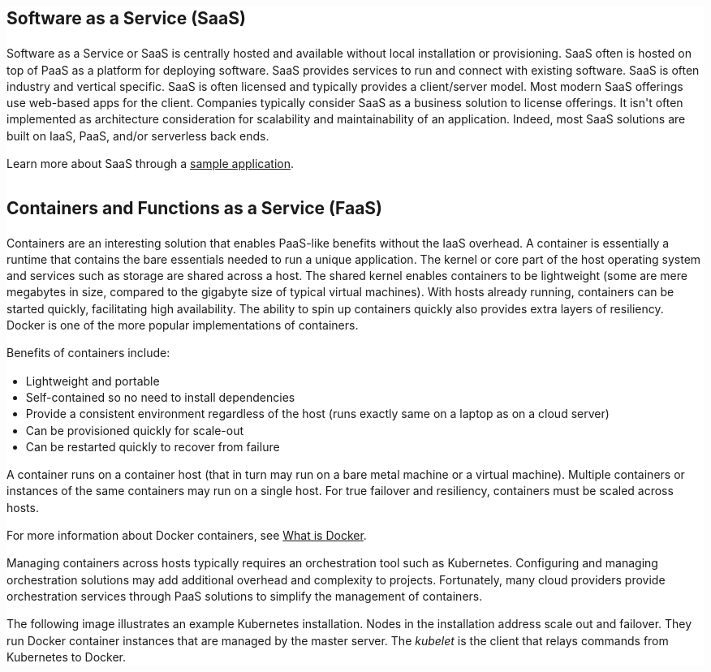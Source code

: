 ## Software as a Service (SaaS)

Software as a Service or SaaS is centrally hosted and available without local installation or provisioning. SaaS often is hosted on top of PaaS as a platform for deploying software. SaaS provides services to run and connect with existing software. SaaS is often industry and vertical specific. SaaS is often licensed and typically provides a client/server model. Most modern SaaS offerings use web-based apps for the client. Companies typically consider SaaS as a business solution to license offerings. It isn't often implemented as architecture consideration for scalability and maintainability of an application. Indeed, most SaaS solutions are built on IaaS, PaaS, and/or serverless back ends.

Learn more about SaaS through a [sample application](https://docs.microsoft.com/azure/sql-database/saas-tenancy-welcome-wingtip-tickets-app).

## Containers and Functions as a Service (FaaS)

Containers are an interesting solution that enables PaaS-like benefits without the IaaS overhead. A container is essentially a runtime that contains the bare essentials needed to run a unique application. The kernel or core part of the host operating system and services such as storage are shared across a host. The shared kernel enables containers to be lightweight (some are mere megabytes in size, compared to the gigabyte size of typical virtual machines). With hosts already running, containers can be started quickly, facilitating high availability. The ability to spin up containers quickly also provides extra layers of resiliency. Docker is one of the more popular implementations of containers.

Benefits of containers include:

* Lightweight and portable
* Self-contained so no need to install dependencies
* Provide a consistent environment regardless of the host (runs exactly same on a laptop as on a cloud server)
* Can be provisioned quickly for scale-out
* Can be restarted quickly to recover from failure

A container runs on a container host (that in turn may run on a bare metal machine or a virtual machine). Multiple containers or instances of the same containers may run on a single host. For true failover and resiliency, containers must be scaled across hosts.

For more information about Docker containers, see [What is Docker](../microservices/container-docker-introduction/docker-defined.md).

Managing containers across hosts typically requires an orchestration tool such as Kubernetes. Configuring and managing orchestration solutions may add additional overhead and complexity to projects. Fortunately, many cloud providers provide orchestration services through PaaS solutions to simplify the management of containers.

The following image illustrates an example Kubernetes installation. Nodes in the installation address scale out and failover. They run Docker container instances that are managed by the master server. The *kubelet* is the client that relays commands from Kubernetes to Docker.
